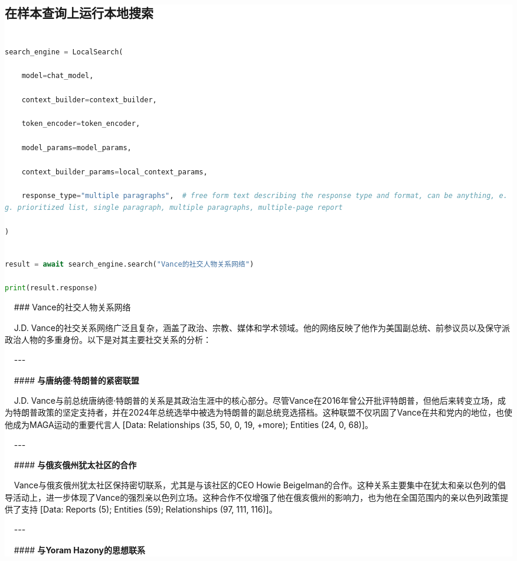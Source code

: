 ## 在样本查询上运行本地搜索

```python

search_engine = LocalSearch(

    model=chat_model,

    context_builder=context_builder,

    token_encoder=token_encoder,

    model_params=model_params,

    context_builder_params=local_context_params,

    response_type="multiple paragraphs",  # free form text describing the response type and format, can be anything, e.g. prioritized list, single paragraph, multiple paragraphs, multiple-page report

)

```

```python

result = await search_engine.search("Vance的社交人物关系网络")

print(result.response)

```

    ### Vance的社交人物关系网络

    J.D. Vance的社交关系网络广泛且复杂，涵盖了政治、宗教、媒体和学术领域。他的网络反映了他作为美国副总统、前参议员以及保守派政治人物的多重身份。以下是对其主要社交关系的分析：

    ---

    #### **与唐纳德·特朗普的紧密联盟**

    J.D. Vance与前总统唐纳德·特朗普的关系是其政治生涯中的核心部分。尽管Vance在2016年曾公开批评特朗普，但他后来转变立场，成为特朗普政策的坚定支持者，并在2024年总统选举中被选为特朗普的副总统竞选搭档。这种联盟不仅巩固了Vance在共和党内的地位，也使他成为MAGA运动的重要代言人 [Data: Relationships (35, 50, 0, 19, +more); Entities (24, 0, 68)]。

    ---

    #### **与俄亥俄州犹太社区的合作**

    Vance与俄亥俄州犹太社区保持密切联系，尤其是与该社区的CEO Howie Beigelman的合作。这种关系主要集中在犹太和亲以色列的倡导活动上，进一步体现了Vance的强烈亲以色列立场。这种合作不仅增强了他在俄亥俄州的影响力，也为他在全国范围内的亲以色列政策提供了支持 [Data: Reports (5); Entities (59); Relationships (97, 111, 116)]。

    ---

    #### **与Yoram Hazony的思想联系**
